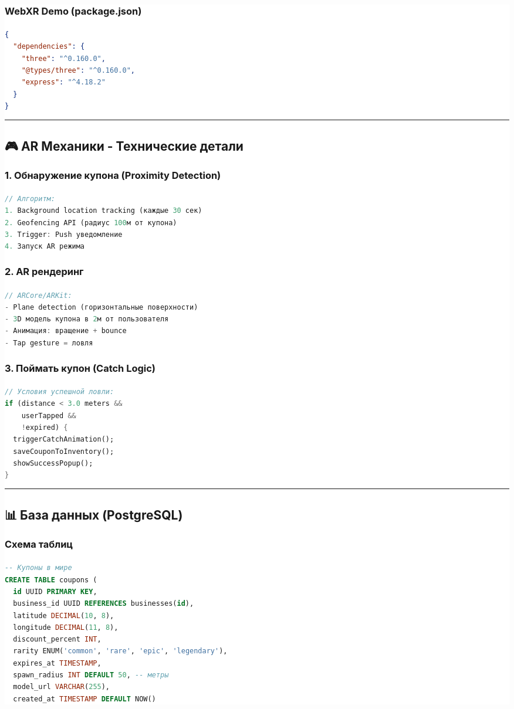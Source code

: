 ### WebXR Demo (package.json)
```json
{
  "dependencies": {
    "three": "^0.160.0",
    "@types/three": "^0.160.0",
    "express": "^4.18.2"
  }
}
```

---

## 🎮 AR Механики - Технические детали

### 1. Обнаружение купона (Proximity Detection)
```dart
// Алгоритм:
1. Background location tracking (каждые 30 сек)
2. Geofencing API (радиус 100м от купона)
3. Trigger: Push уведомление
4. Запуск AR режима
```

### 2. AR рендеринг
```dart
// ARCore/ARKit:
- Plane detection (горизонтальные поверхности)
- 3D модель купона в 2м от пользователя
- Анимация: вращение + bounce
- Tap gesture = ловля
```

### 3. Поймать купон (Catch Logic)
```dart
// Условия успешной ловли:
if (distance < 3.0 meters &&
    userTapped &&
    !expired) {
  triggerCatchAnimation();
  saveCouponToInventory();
  showSuccessPopup();
}
```

---

## 📊 База данных (PostgreSQL)

### Схема таблиц
```sql
-- Купоны в мире
CREATE TABLE coupons (
  id UUID PRIMARY KEY,
  business_id UUID REFERENCES businesses(id),
  latitude DECIMAL(10, 8),
  longitude DECIMAL(11, 8),
  discount_percent INT,
  rarity ENUM('common', 'rare', 'epic', 'legendary'),
  expires_at TIMESTAMP,
  spawn_radius INT DEFAULT 50, -- метры
  model_url VARCHAR(255),
  created_at TIMESTAMP DEFAULT NOW()
```